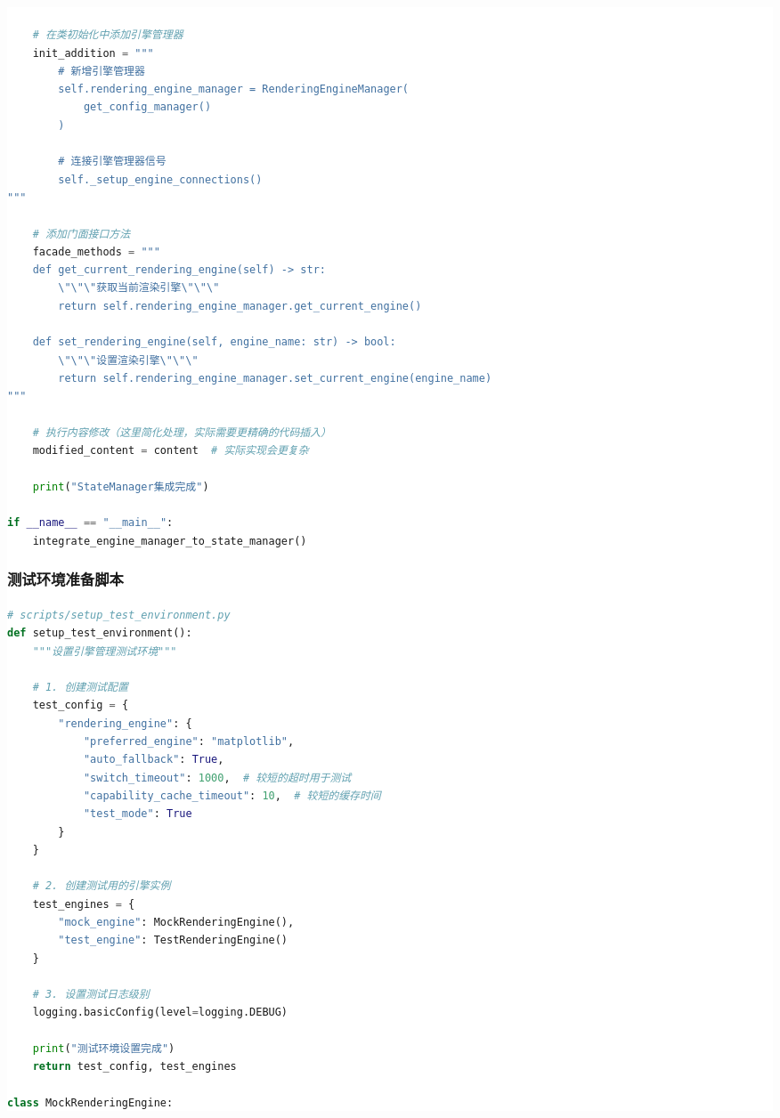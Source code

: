 ```python
    
    # 在类初始化中添加引擎管理器
    init_addition = """
        # 新增引擎管理器
        self.rendering_engine_manager = RenderingEngineManager(
            get_config_manager()
        )
        
        # 连接引擎管理器信号
        self._setup_engine_connections()
"""
    
    # 添加门面接口方法
    facade_methods = """
    def get_current_rendering_engine(self) -> str:
        \"\"\"获取当前渲染引擎\"\"\"
        return self.rendering_engine_manager.get_current_engine()
        
    def set_rendering_engine(self, engine_name: str) -> bool:
        \"\"\"设置渲染引擎\"\"\"
        return self.rendering_engine_manager.set_current_engine(engine_name)
"""
    
    # 执行内容修改（这里简化处理，实际需要更精确的代码插入）
    modified_content = content  # 实际实现会更复杂
    
    print("StateManager集成完成")

if __name__ == "__main__":
    integrate_engine_manager_to_state_manager()
```

### 测试环境准备脚本

```python
# scripts/setup_test_environment.py
def setup_test_environment():
    """设置引擎管理测试环境"""
    
    # 1. 创建测试配置
    test_config = {
        "rendering_engine": {
            "preferred_engine": "matplotlib",
            "auto_fallback": True,
            "switch_timeout": 1000,  # 较短的超时用于测试
            "capability_cache_timeout": 10,  # 较短的缓存时间
            "test_mode": True
        }
    }
    
    # 2. 创建测试用的引擎实例
    test_engines = {
        "mock_engine": MockRenderingEngine(),
        "test_engine": TestRenderingEngine()
    }
    
    # 3. 设置测试日志级别
    logging.basicConfig(level=logging.DEBUG)
    
    print("测试环境设置完成")
    return test_config, test_engines

class MockRenderingEngine:
```